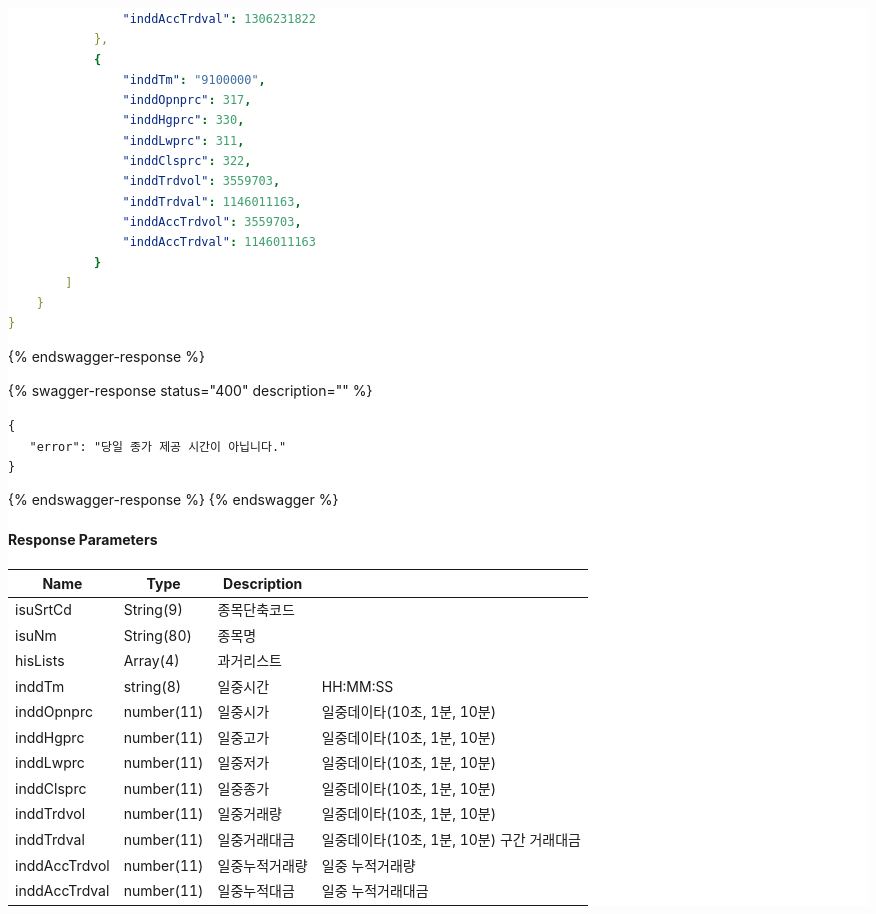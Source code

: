 ```yaml
                "inddAccTrdval": 1306231822
            },
            {
                "inddTm": "9100000",
                "inddOpnprc": 317,
                "inddHgprc": 330,
                "inddLwprc": 311,
                "inddClsprc": 322,
                "inddTrdvol": 3559703,
                "inddTrdval": 1146011163,
                "inddAccTrdvol": 3559703,
                "inddAccTrdval": 1146011163
            }
        ]
    }
}
```
{% endswagger-response %}

{% swagger-response status="400" description="" %}
```
{
   "error": "당일 종가 제공 시간이 아닙니다." 
}
```
{% endswagger-response %}
{% endswagger %}

#### Response Parameters

| **Name**      | **Type**   | **Description** |                             |
| ------------- | ---------- | --------------- | --------------------------- |
| isuSrtCd      | String(9)  | 종목단축코드          |                             |
| isuNm         | String(80) | 종목명             |                             |
| hisLists      | Array(4)   | 과거리스트           |                             |
| inddTm        | string(8)  | 일중시간            | HH:MM:SS                    |
| inddOpnprc    | number(11) | 일중시가            | 일중데이타(10초, 1분, 10분)         |
| inddHgprc     | number(11) | 일중고가            | 일중데이타(10초, 1분, 10분)         |
| inddLwprc     | number(11) | 일중저가            | 일중데이타(10초, 1분, 10분)         |
| inddClsprc    | number(11) | 일중종가            | 일중데이타(10초, 1분, 10분)         |
| inddTrdvol    | number(11) | 일중거래량           | 일중데이타(10초, 1분, 10분)         |
| inddTrdval    | number(11) | 일중거래대금          | 일중데이타(10초, 1분, 10분) 구간 거래대금 |
| inddAccTrdvol | number(11) | 일중누적거래량         | 일중 누적거래량                    |
| inddAccTrdval | number(11) | 일중누적대금          | 일중 누적거래대금                   |
